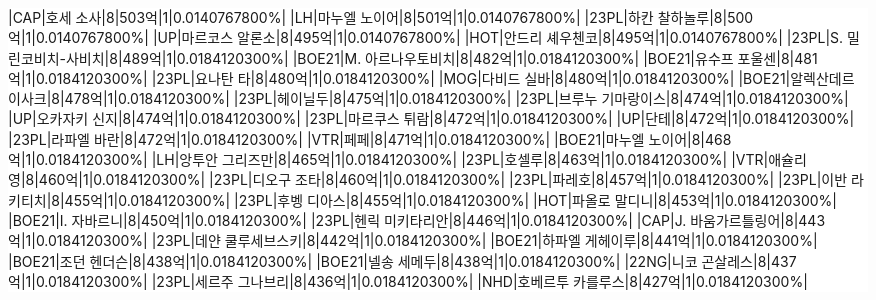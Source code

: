 |CAP|호세 소사|8|503억|1|0.0140767800%|
|LH|마누엘 노이어|8|501억|1|0.0140767800%|
|23PL|하칸 찰하놀루|8|500억|1|0.0140767800%|
|UP|마르코스 알론소|8|495억|1|0.0140767800%|
|HOT|안드리 셰우첸코|8|495억|1|0.0140767800%|
|23PL|S. 밀린코비치-사비치|8|489억|1|0.0184120300%|
|BOE21|M. 아르나우토비치|8|482억|1|0.0184120300%|
|BOE21|유수프 포울센|8|481억|1|0.0184120300%|
|23PL|요나탄 타|8|480억|1|0.0184120300%|
|MOG|다비드 실바|8|480억|1|0.0184120300%|
|BOE21|알렉산데르 이사크|8|478억|1|0.0184120300%|
|23PL|헤이닐두|8|475억|1|0.0184120300%|
|23PL|브루누 기마랑이스|8|474억|1|0.0184120300%|
|UP|오카자키 신지|8|474억|1|0.0184120300%|
|23PL|마르쿠스 튀람|8|472억|1|0.0184120300%|
|UP|단테|8|472억|1|0.0184120300%|
|23PL|라파엘 바란|8|472억|1|0.0184120300%|
|VTR|페페|8|471억|1|0.0184120300%|
|BOE21|마누엘 노이어|8|468억|1|0.0184120300%|
|LH|앙투안 그리즈만|8|465억|1|0.0184120300%|
|23PL|호셀루|8|463억|1|0.0184120300%|
|VTR|애슐리 영|8|460억|1|0.0184120300%|
|23PL|디오구 조타|8|460억|1|0.0184120300%|
|23PL|파레호|8|457억|1|0.0184120300%|
|23PL|이반 라키티치|8|455억|1|0.0184120300%|
|23PL|후벵 디아스|8|455억|1|0.0184120300%|
|HOT|파올로 말디니|8|453억|1|0.0184120300%|
|BOE21|I. 자바르니|8|450억|1|0.0184120300%|
|23PL|헨릭 미키타리안|8|446억|1|0.0184120300%|
|CAP|J. 바움가르틀링어|8|443억|1|0.0184120300%|
|23PL|데얀 쿨루세브스키|8|442억|1|0.0184120300%|
|BOE21|하파엘 게헤이루|8|441억|1|0.0184120300%|
|BOE21|조던 헨더슨|8|438억|1|0.0184120300%|
|BOE21|넬송 세메두|8|438억|1|0.0184120300%|
|22NG|니코 곤살레스|8|437억|1|0.0184120300%|
|23PL|세르주 그나브리|8|436억|1|0.0184120300%|
|NHD|호베르투 카를루스|8|427억|1|0.0184120300%|